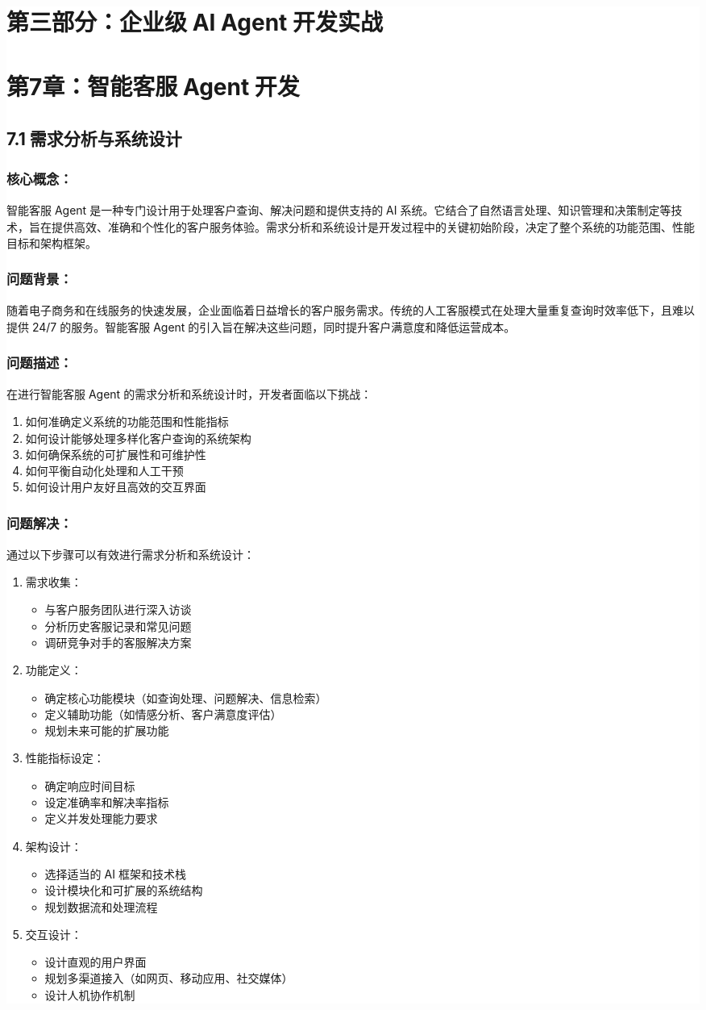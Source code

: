 # 第三部分：企业级 AI Agent 开发实战

# 第7章：智能客服 Agent 开发

## 7.1 需求分析与系统设计

### 核心概念：

智能客服 Agent 是一种专门设计用于处理客户查询、解决问题和提供支持的 AI 系统。它结合了自然语言处理、知识管理和决策制定等技术，旨在提供高效、准确和个性化的客户服务体验。需求分析和系统设计是开发过程中的关键初始阶段，决定了整个系统的功能范围、性能目标和架构框架。

### 问题背景：

随着电子商务和在线服务的快速发展，企业面临着日益增长的客户服务需求。传统的人工客服模式在处理大量重复查询时效率低下，且难以提供 24/7 的服务。智能客服 Agent 的引入旨在解决这些问题，同时提升客户满意度和降低运营成本。

### 问题描述：

在进行智能客服 Agent 的需求分析和系统设计时，开发者面临以下挑战：

1. 如何准确定义系统的功能范围和性能指标
2. 如何设计能够处理多样化客户查询的系统架构
3. 如何确保系统的可扩展性和可维护性
4. 如何平衡自动化处理和人工干预
5. 如何设计用户友好且高效的交互界面

### 问题解决：

通过以下步骤可以有效进行需求分析和系统设计：

1. 需求收集：
   - 与客户服务团队进行深入访谈
   - 分析历史客服记录和常见问题
   - 调研竞争对手的客服解决方案

2. 功能定义：
   - 确定核心功能模块（如查询处理、问题解决、信息检索）
   - 定义辅助功能（如情感分析、客户满意度评估）
   - 规划未来可能的扩展功能

3. 性能指标设定：
   - 确定响应时间目标
   - 设定准确率和解决率指标
   - 定义并发处理能力要求

4. 架构设计：
   - 选择适当的 AI 框架和技术栈
   - 设计模块化和可扩展的系统结构
   - 规划数据流和处理流程

5. 交互设计：
   - 设计直观的用户界面
   - 规划多渠道接入（如网页、移动应用、社交媒体）
   - 设计人机协作机制
